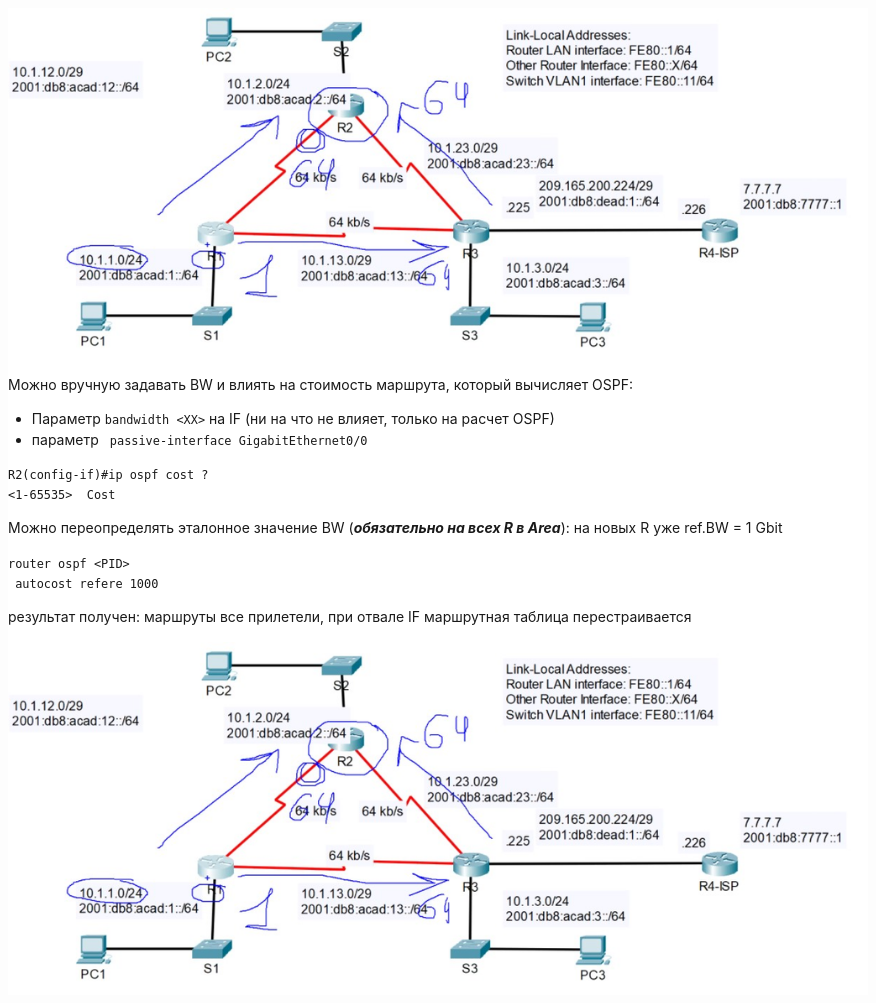 ![](./pictures/38.jpg)

Можно вручную задавать BW и влиять на стоимость маршрута, который вычисляет OSPF:
 - Параметр ```bandwidth <XX>``` на IF (ни на что не влияет, только на расчет OSPF)
 - параметр ``` passive-interface GigabitEthernet0/0```
```
R2(config-if)#ip ospf cost ?
<1-65535>  Cost
```

Можно переопределять эталонное значение BW (___обязательно на всех R в Area___): на новых R уже ref.BW = 1 Gbit
```
router ospf <PID>
 autocost refere 1000
```
результат получен: маршруты все прилетели, при отвале IF маршрутная таблица перестраивается

![](./pictures/38.jpg)
